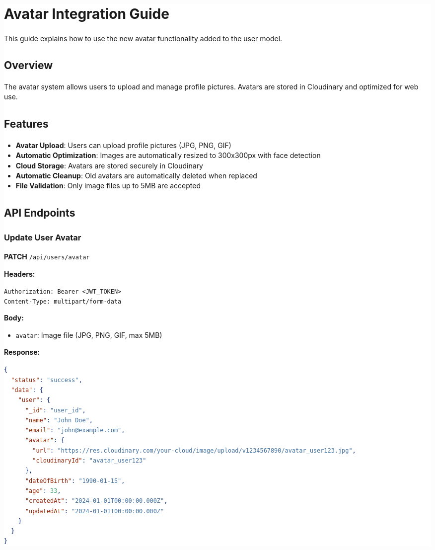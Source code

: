 # Avatar Integration Guide

This guide explains how to use the new avatar functionality added to the user model.

## Overview

The avatar system allows users to upload and manage profile pictures. Avatars are stored in Cloudinary and optimized for web use.

## Features

- **Avatar Upload**: Users can upload profile pictures (JPG, PNG, GIF)
- **Automatic Optimization**: Images are automatically resized to 300x300px with face detection
- **Cloud Storage**: Avatars are stored securely in Cloudinary
- **Automatic Cleanup**: Old avatars are automatically deleted when replaced
- **File Validation**: Only image files up to 5MB are accepted

## API Endpoints

### Update User Avatar

**PATCH** `/api/users/avatar`

**Headers:**
```
Authorization: Bearer <JWT_TOKEN>
Content-Type: multipart/form-data
```

**Body:**
- `avatar`: Image file (JPG, PNG, GIF, max 5MB)

**Response:**
```json
{
  "status": "success",
  "data": {
    "user": {
      "_id": "user_id",
      "name": "John Doe",
      "email": "john@example.com",
      "avatar": {
        "url": "https://res.cloudinary.com/your-cloud/image/upload/v1234567890/avatar_user123.jpg",
        "cloudinaryId": "avatar_user123"
      },
      "dateOfBirth": "1990-01-15",
      "age": 33,
      "createdAt": "2024-01-01T00:00:00.000Z",
      "updatedAt": "2024-01-01T00:00:00.000Z"
    }
  }
}
```
